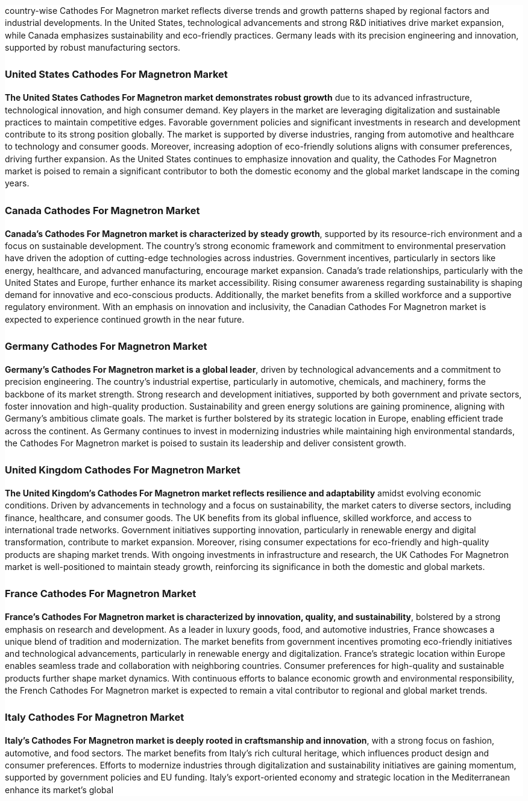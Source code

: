 country-wise Cathodes For Magnetron market reflects diverse trends and growth patterns shaped by regional factors and industrial developments. In the United States, technological advancements and strong R&amp;D initiatives drive market expansion, while Canada emphasizes sustainability and eco-friendly practices. Germany leads with its precision engineering and innovation, supported by robust manufacturing sectors.</span></em></p></blockquote><h3><strong>United States Cathodes For Magnetron Market</strong></h3><p><strong>The United States Cathodes For Magnetron market demonstrates robust growth</strong> due to its advanced infrastructure, technological innovation, and high consumer demand. Key players in the market are leveraging digitalization and sustainable practices to maintain competitive edges. Favorable government policies and significant investments in research and development contribute to its strong position globally. The market is supported by diverse industries, ranging from automotive and healthcare to technology and consumer goods. Moreover, increasing adoption of eco-friendly solutions aligns with consumer preferences, driving further expansion. As the United States continues to emphasize innovation and quality, the Cathodes For Magnetron market is poised to remain a significant contributor to both the domestic economy and the global market landscape in the coming years.</p><h3><strong>Canada Cathodes For Magnetron Market</strong></h3><p><strong>Canada&rsquo;s Cathodes For Magnetron market is characterized by steady growth</strong>, supported by its resource-rich environment and a focus on sustainable development. The country&rsquo;s strong economic framework and commitment to environmental preservation have driven the adoption of cutting-edge technologies across industries. Government incentives, particularly in sectors like energy, healthcare, and advanced manufacturing, encourage market expansion. Canada&rsquo;s trade relationships, particularly with the United States and Europe, further enhance its market accessibility. Rising consumer awareness regarding sustainability is shaping demand for innovative and eco-conscious products. Additionally, the market benefits from a skilled workforce and a supportive regulatory environment. With an emphasis on innovation and inclusivity, the Canadian Cathodes For Magnetron market is expected to experience continued growth in the near future.</p><h3><strong>Germany Cathodes For Magnetron Market</strong></h3><p><strong>Germany&rsquo;s Cathodes For Magnetron market is a global leader</strong>, driven by technological advancements and a commitment to precision engineering. The country&rsquo;s industrial expertise, particularly in automotive, chemicals, and machinery, forms the backbone of its market strength. Strong research and development initiatives, supported by both government and private sectors, foster innovation and high-quality production. Sustainability and green energy solutions are gaining prominence, aligning with Germany&rsquo;s ambitious climate goals. The market is further bolstered by its strategic location in Europe, enabling efficient trade across the continent. As Germany continues to invest in modernizing industries while maintaining high environmental standards, the Cathodes For Magnetron market is poised to sustain its leadership and deliver consistent growth.</p><h3><strong>United Kingdom Cathodes For Magnetron Market</strong></h3><p><strong>The United Kingdom&rsquo;s Cathodes For Magnetron market reflects resilience and adaptability</strong> amidst evolving economic conditions. Driven by advancements in technology and a focus on sustainability, the market caters to diverse sectors, including finance, healthcare, and consumer goods. The UK benefits from its global influence, skilled workforce, and access to international trade networks. Government initiatives supporting innovation, particularly in renewable energy and digital transformation, contribute to market expansion. Moreover, rising consumer expectations for eco-friendly and high-quality products are shaping market trends. With ongoing investments in infrastructure and research, the UK Cathodes For Magnetron market is well-positioned to maintain steady growth, reinforcing its significance in both the domestic and global markets.</p><h3><strong>France Cathodes For Magnetron Market</strong></h3><p><strong>France&rsquo;s Cathodes For Magnetron market is characterized by innovation, quality, and sustainability</strong>, bolstered by a strong emphasis on research and development. As a leader in luxury goods, food, and automotive industries, France showcases a unique blend of tradition and modernization. The market benefits from government incentives promoting eco-friendly initiatives and technological advancements, particularly in renewable energy and digitalization. France&rsquo;s strategic location within Europe enables seamless trade and collaboration with neighboring countries. Consumer preferences for high-quality and sustainable products further shape market dynamics. With continuous efforts to balance economic growth and environmental responsibility, the French Cathodes For Magnetron market is expected to remain a vital contributor to regional and global market trends.</p><h3><strong>Italy Cathodes For Magnetron Market</strong></h3><p><strong>Italy&rsquo;s Cathodes For Magnetron market is deeply rooted in craftsmanship and innovation</strong>, with a strong focus on fashion, automotive, and food sectors. The market benefits from Italy&rsquo;s rich cultural heritage, which influences product design and consumer preferences. Efforts to modernize industries through digitalization and sustainability initiatives are gaining momentum, supported by government policies and EU funding. Italy&rsquo;s export-oriented economy and strategic location in the Mediterranean enhance its market&rsquo;s global